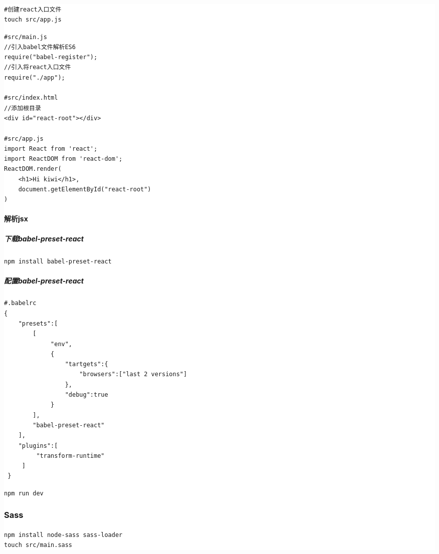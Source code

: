     #创建react入口文件
    touch src/app.js
    
```
#src/main.js
//引入babel文件解析ES6
require("babel-register");
//引入将react入口文件
require("./app");

#src/index.html
//添加根目录
<div id="react-root"></div>

#src/app.js
import React from 'react';
import ReactDOM from 'react-dom';
ReactDOM.render(
    <h1>Hi kiwi</h1>,
    document.getElementById("react-root")
)
```
#### 解析jsx
##### 下载babel-preset-react
    npm install babel-preset-react
##### 配置babel-preset-react    
```
#.babelrc
{
    "presets":[
        [
             "env",
             {
                 "tartgets":{
                     "browsers":["last 2 versions"]
                 },
                 "debug":true
             }
        ],
        "babel-preset-react"
    ],
    "plugins":[
         "transform-runtime"
     ]
 }
```
    npm run dev    
### Sass
    npm install node-sass sass-loader
    touch src/main.sass
    